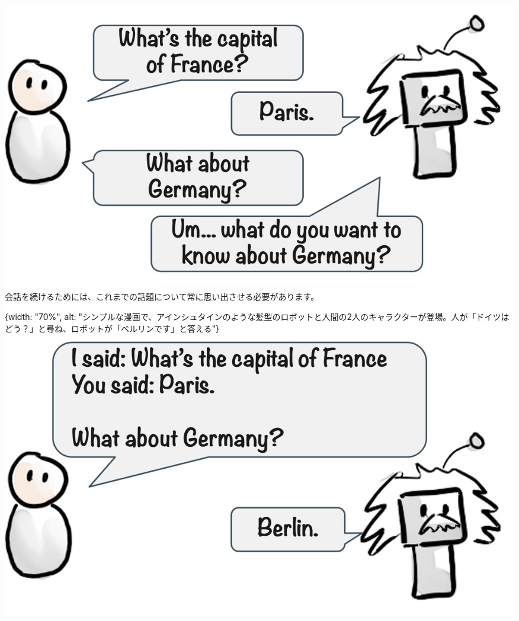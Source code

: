 ![](resources/065-memory1.png)

会話を続けるためには、これまでの話題について常に思い出させる必要があります。

{width: "70%", alt: "シンプルな漫画で、アインシュタインのような髪型のロボットと人間の2人のキャラクターが登場。人が「ドイツはどう？」と尋ね、ロボットが「ベルリンです」と答える"}
![](resources/065-memory2.png)
